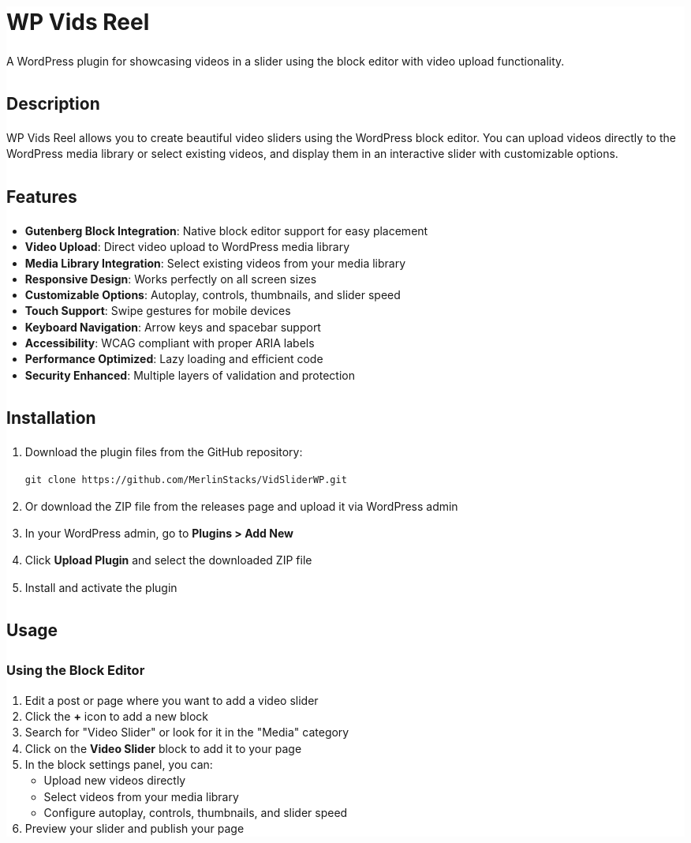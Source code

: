 # WP Vids Reel

A WordPress plugin for showcasing videos in a slider using the block editor with video upload functionality.

## Description

WP Vids Reel allows you to create beautiful video sliders using the WordPress block editor. You can upload videos directly to the WordPress media library or select existing videos, and display them in an interactive slider with customizable options.

## Features

- **Gutenberg Block Integration**: Native block editor support for easy placement
- **Video Upload**: Direct video upload to WordPress media library
- **Media Library Integration**: Select existing videos from your media library
- **Responsive Design**: Works perfectly on all screen sizes
- **Customizable Options**: Autoplay, controls, thumbnails, and slider speed
- **Touch Support**: Swipe gestures for mobile devices
- **Keyboard Navigation**: Arrow keys and spacebar support
- **Accessibility**: WCAG compliant with proper ARIA labels
- **Performance Optimized**: Lazy loading and efficient code
- **Security Enhanced**: Multiple layers of validation and protection

## Installation

1. Download the plugin files from the GitHub repository:
   ```
   git clone https://github.com/MerlinStacks/VidSliderWP.git
   ```

2. Or download the ZIP file from the releases page and upload it via WordPress admin

3. In your WordPress admin, go to **Plugins > Add New**
4. Click **Upload Plugin** and select the downloaded ZIP file
5. Install and activate the plugin

## Usage

### Using the Block Editor

1. Edit a post or page where you want to add a video slider
2. Click the **+** icon to add a new block
3. Search for "Video Slider" or look for it in the "Media" category
4. Click on the **Video Slider** block to add it to your page
5. In the block settings panel, you can:
   - Upload new videos directly
   - Select videos from your media library
   - Configure autoplay, controls, thumbnails, and slider speed
6. Preview your slider and publish your page

